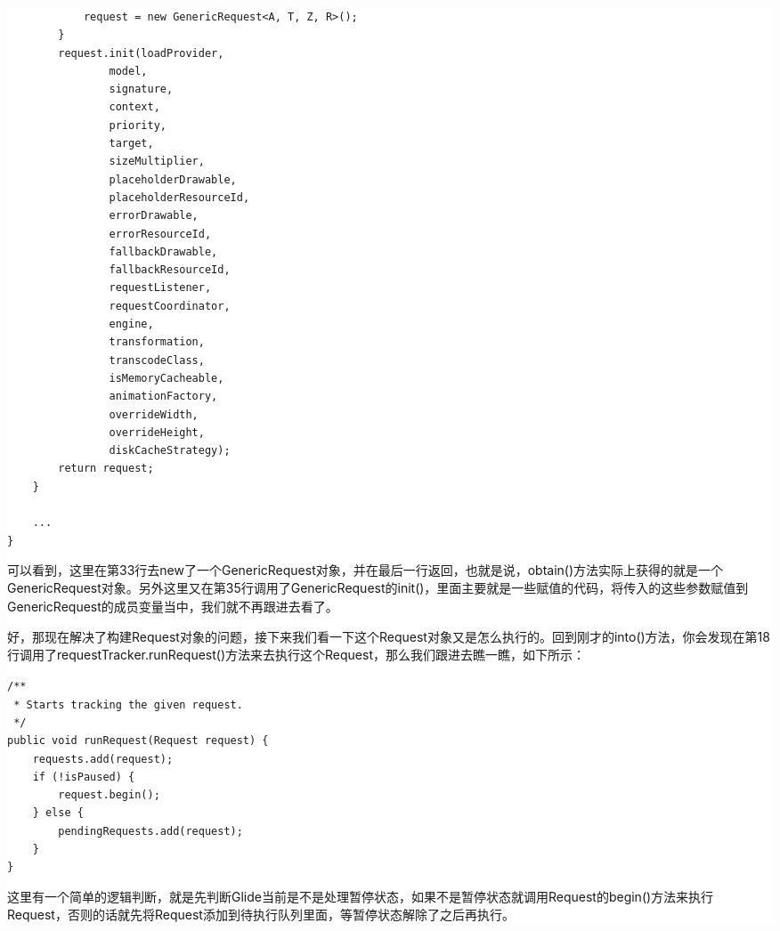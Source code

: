 ```
            request = new GenericRequest<A, T, Z, R>();
        }
        request.init(loadProvider,
                model,
                signature,
                context,
                priority,
                target,
                sizeMultiplier,
                placeholderDrawable,
                placeholderResourceId,
                errorDrawable,
                errorResourceId,
                fallbackDrawable,
                fallbackResourceId,
                requestListener,
                requestCoordinator,
                engine,
                transformation,
                transcodeClass,
                isMemoryCacheable,
                animationFactory,
                overrideWidth,
                overrideHeight,
                diskCacheStrategy);
        return request;
    }

    ...
}
```

可以看到，这里在第33行去new了一个GenericRequest对象，并在最后一行返回，也就是说，obtain()方法实际上获得的就是一个GenericRequest对象。另外这里又在第35行调用了GenericRequest的init()，里面主要就是一些赋值的代码，将传入的这些参数赋值到GenericRequest的成员变量当中，我们就不再跟进去看了。

好，那现在解决了构建Request对象的问题，接下来我们看一下这个Request对象又是怎么执行的。回到刚才的into()方法，你会发现在第18行调用了requestTracker.runRequest()方法来去执行这个Request，那么我们跟进去瞧一瞧，如下所示：

```
/**
 * Starts tracking the given request.
 */
public void runRequest(Request request) {
    requests.add(request);
    if (!isPaused) {
        request.begin();
    } else {
        pendingRequests.add(request);
    }
}
```

这里有一个简单的逻辑判断，就是先判断Glide当前是不是处理暂停状态，如果不是暂停状态就调用Request的begin()方法来执行Request，否则的话就先将Request添加到待执行队列里面，等暂停状态解除了之后再执行。
